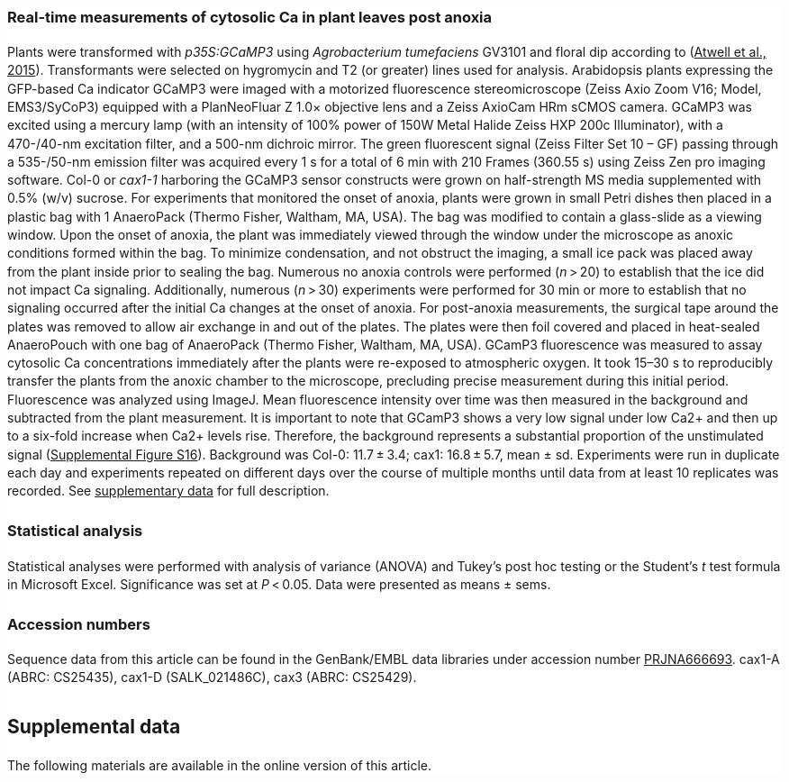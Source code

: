### Real-time measurements of cytosolic Ca in plant leaves post anoxia

Plants were transformed with _p35S:GCaMP3_ using _Agrobacterium tumefaciens_ GV3101 and floral dip according to ([Atwell et al., 2015](#kiac375-B2)). Transformants were selected on hygromycin and T2 (or greater) lines used for analysis. Arabidopsis plants expressing the GFP-based Ca indicator GCaMP3 were imaged with a motorized fluorescence stereomicroscope (Zeiss Axio Zoom V16; Model, EMS3/SyCoP3) equipped with a PlanNeoFluar Z 1.0× objective lens and a Zeiss AxioCam HRm sCMOS camera. GCaMP3 was excited using a mercury lamp (with an intensity of 100% power of 150W Metal Halide Zeiss HXP 200c Illuminator), with a 470-/40-nm excitation filter, and a 500-nm dichroic mirror. The green fluorescent signal (Zeiss Filter Set 10 – GF) passing through a 535-/50-nm emission filter was acquired every 1 s for a total of 6 min with 210 Frames (360.55 s) using Zeiss Zen pro imaging software. Col-0 or _cax1-1_ harboring the GCaMP3 sensor constructs were grown on half-strength MS media supplemented with 0.5% (w/v) sucrose. For experiments that monitored the onset of anoxia, plants were grown in small Petri dishes then placed in a plastic bag with 1 AnaeroPack (Thermo Fisher, Waltham, MA, USA). The bag was modified to contain a glass-slide as a viewing window. Upon the onset of anoxia, the plant was immediately viewed through the window under the microscope as anoxic conditions formed within the bag. To minimize condensation, and not obstruct the imaging, a small ice pack was placed away from the plant inside prior to sealing the bag. Numerous no anoxia controls were performed (_n_ > 20) to establish that the ice did not impact Ca signaling. Additionally, numerous (_n_ > 30) experiments were performed for 30 min or more to establish that no signaling occurred after the initial Ca changes at the onset of anoxia. For post-anoxia measurements, the surgical tape around the plates was removed to allow air exchange in and out of the plates. The plates were then foil covered and placed in heat-sealed AnaeroPouch with one bag of AnaeroPack (Thermo Fisher, Waltham, MA, USA). GCamP3 fluorescence was measured to assay cytosolic Ca concentrations immediately after the plants were re-exposed to atmospheric oxygen. It took 15–30 s to reproducibly transfer the plants from the anoxic chamber to the microscope, precluding precise measurement during this initial period. Fluorescence was analyzed using ImageJ. Mean fluorescence intensity over time was then measured in the background and subtracted from the plant measurement. It is important to note that GCamP3 shows a very low signal under low Ca2+ and then up to a six-fold increase when Ca2+ levels rise. Therefore, the background represents a substantial proportion of the unstimulated signal ([Supplemental Figure S16](#sup1)). Background was Col-0: 11.7 ± 3.4; cax1: 16.8 ± 5.7, mean ± sd. Experiments were run in duplicate each day and experiments repeated on different days over the course of multiple months until data from at least 10 replicates was recorded. See [supplementary data](#sup1) for full description.

### Statistical analysis

Statistical analyses were performed with analysis of variance (ANOVA) and Tukey’s post hoc testing or the Student’s _t_ test formula in Microsoft Excel. Significance was set at _P_ < 0.05. Data were presented as means ± sems.

### Accession numbers

Sequence data from this article can be found in the GenBank/EMBL data libraries under accession number [PRJNA666693](https://ncbi.nlm.nih.gov/nucleotide/PRJNA666693). cax1-A (ABRC: CS25435), cax1-D (SALK\_021486C), cax3 (ABRC: CS25429).

## Supplemental data

The following materials are available in the online version of this article.
